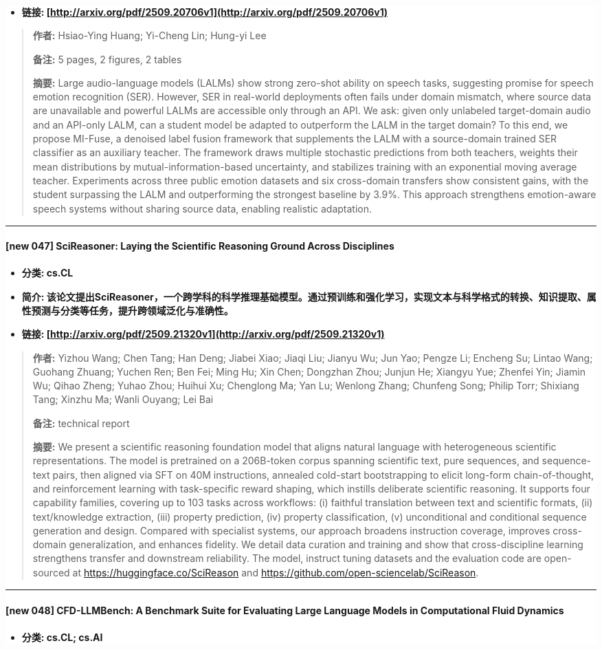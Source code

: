 - **链接: [http://arxiv.org/pdf/2509.20706v1](http://arxiv.org/pdf/2509.20706v1)**

> **作者:** Hsiao-Ying Huang; Yi-Cheng Lin; Hung-yi Lee
>
> **备注:** 5 pages, 2 figures, 2 tables
>
> **摘要:** Large audio-language models (LALMs) show strong zero-shot ability on speech tasks, suggesting promise for speech emotion recognition (SER). However, SER in real-world deployments often fails under domain mismatch, where source data are unavailable and powerful LALMs are accessible only through an API. We ask: given only unlabeled target-domain audio and an API-only LALM, can a student model be adapted to outperform the LALM in the target domain? To this end, we propose MI-Fuse, a denoised label fusion framework that supplements the LALM with a source-domain trained SER classifier as an auxiliary teacher. The framework draws multiple stochastic predictions from both teachers, weights their mean distributions by mutual-information-based uncertainty, and stabilizes training with an exponential moving average teacher. Experiments across three public emotion datasets and six cross-domain transfers show consistent gains, with the student surpassing the LALM and outperforming the strongest baseline by 3.9%. This approach strengthens emotion-aware speech systems without sharing source data, enabling realistic adaptation.
>
---
#### [new 047] SciReasoner: Laying the Scientific Reasoning Ground Across Disciplines
- **分类: cs.CL**

- **简介: 该论文提出SciReasoner，一个跨学科的科学推理基础模型。通过预训练和强化学习，实现文本与科学格式的转换、知识提取、属性预测与分类等任务，提升跨领域泛化与准确性。**

- **链接: [http://arxiv.org/pdf/2509.21320v1](http://arxiv.org/pdf/2509.21320v1)**

> **作者:** Yizhou Wang; Chen Tang; Han Deng; Jiabei Xiao; Jiaqi Liu; Jianyu Wu; Jun Yao; Pengze Li; Encheng Su; Lintao Wang; Guohang Zhuang; Yuchen Ren; Ben Fei; Ming Hu; Xin Chen; Dongzhan Zhou; Junjun He; Xiangyu Yue; Zhenfei Yin; Jiamin Wu; Qihao Zheng; Yuhao Zhou; Huihui Xu; Chenglong Ma; Yan Lu; Wenlong Zhang; Chunfeng Song; Philip Torr; Shixiang Tang; Xinzhu Ma; Wanli Ouyang; Lei Bai
>
> **备注:** technical report
>
> **摘要:** We present a scientific reasoning foundation model that aligns natural language with heterogeneous scientific representations. The model is pretrained on a 206B-token corpus spanning scientific text, pure sequences, and sequence-text pairs, then aligned via SFT on 40M instructions, annealed cold-start bootstrapping to elicit long-form chain-of-thought, and reinforcement learning with task-specific reward shaping, which instills deliberate scientific reasoning. It supports four capability families, covering up to 103 tasks across workflows: (i) faithful translation between text and scientific formats, (ii) text/knowledge extraction, (iii) property prediction, (iv) property classification, (v) unconditional and conditional sequence generation and design. Compared with specialist systems, our approach broadens instruction coverage, improves cross-domain generalization, and enhances fidelity. We detail data curation and training and show that cross-discipline learning strengthens transfer and downstream reliability. The model, instruct tuning datasets and the evaluation code are open-sourced at https://huggingface.co/SciReason and https://github.com/open-sciencelab/SciReason.
>
---
#### [new 048] CFD-LLMBench: A Benchmark Suite for Evaluating Large Language Models in Computational Fluid Dynamics
- **分类: cs.CL; cs.AI**
